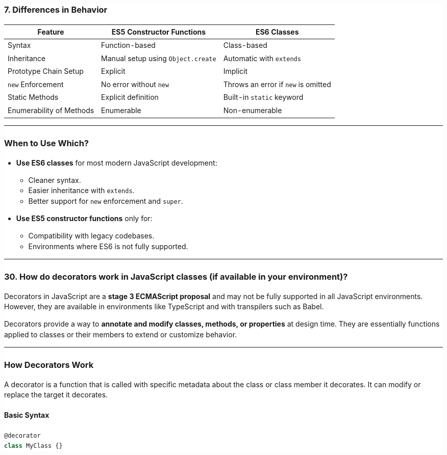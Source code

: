 
### **7. Differences in Behavior**

| Feature                  | ES5 Constructor Functions          | ES6 Classes                         |
| ------------------------ | ---------------------------------- | ----------------------------------- |
| Syntax                   | Function-based                     | Class-based                         |
| Inheritance              | Manual setup using `Object.create` | Automatic with `extends`            |
| Prototype Chain Setup    | Explicit                           | Implicit                            |
| `new` Enforcement        | No error without `new`             | Throws an error if `new` is omitted |
| Static Methods           | Explicit definition                | Built-in `static` keyword           |
| Enumerability of Methods | Enumerable                         | Non-enumerable                      |

---

### **When to Use Which?**

- **Use ES6 classes** for most modern JavaScript development:

  - Cleaner syntax.
  - Easier inheritance with `extends`.
  - Better support for `new` enforcement and `super`.

- **Use ES5 constructor functions** only for:
  - Compatibility with legacy codebases.
  - Environments where ES6 is not fully supported.

---

### 30. **How do decorators work in JavaScript classes (if available in your environment)?**

Decorators in JavaScript are a **stage 3 ECMAScript proposal** and may not be fully supported in all JavaScript environments. However, they are available in environments like TypeScript and with transpilers such as Babel.

Decorators provide a way to **annotate and modify classes, methods, or properties** at design time. They are essentially functions applied to classes or their members to extend or customize behavior.

---

### **How Decorators Work**

A decorator is a function that is called with specific metadata about the class or class member it decorates. It can modify or replace the target it decorates.

#### **Basic Syntax**

```javascript
@decorator
class MyClass {}
```
